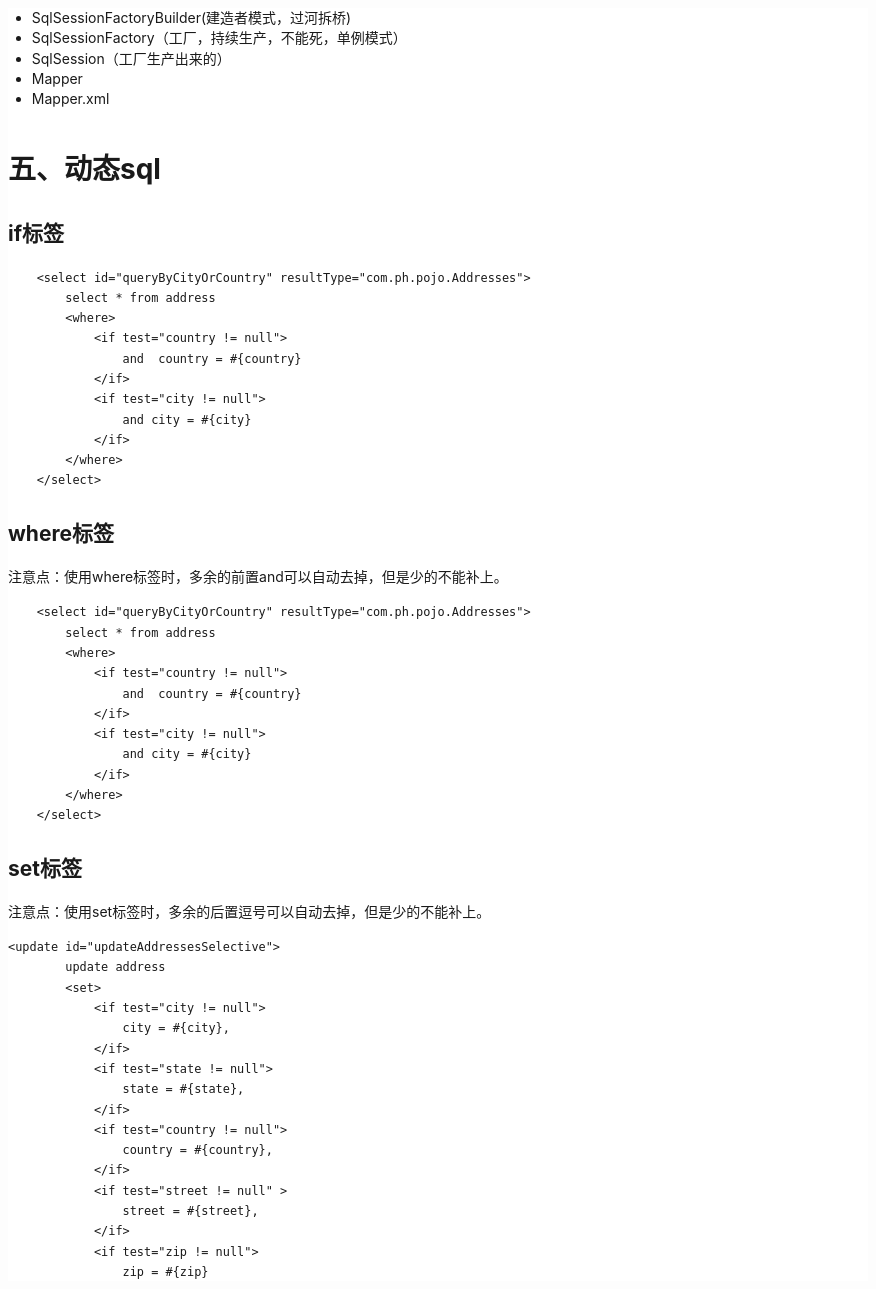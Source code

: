 - SqlSessionFactoryBuilder(建造者模式，过河拆桥)
- SqlSessionFactory（工厂，持续生产，不能死，单例模式）
- SqlSession（工厂生产出来的）
- Mapper
- Mapper.xml

# 五、动态sql

## if标签

```
    <select id="queryByCityOrCountry" resultType="com.ph.pojo.Addresses">
        select * from address
        <where>
            <if test="country != null">
                and  country = #{country}
            </if>
            <if test="city != null">
                and city = #{city}
            </if>
        </where>
    </select>
```

## where标签

  注意点：使用where标签时，多余的前置and可以自动去掉，但是少的不能补上。

```
    <select id="queryByCityOrCountry" resultType="com.ph.pojo.Addresses">
        select * from address
        <where>
            <if test="country != null">
                and  country = #{country}
            </if>
            <if test="city != null">
                and city = #{city}
            </if>
        </where>
    </select>
```

## set标签

注意点：使用set标签时，多余的后置逗号可以自动去掉，但是少的不能补上。

```
<update id="updateAddressesSelective">
        update address
        <set>
            <if test="city != null">
                city = #{city},
            </if>
            <if test="state != null">
                state = #{state},
            </if>
            <if test="country != null">
                country = #{country},
            </if>
            <if test="street != null" >
                street = #{street},
            </if>
            <if test="zip != null">
                zip = #{zip}
```